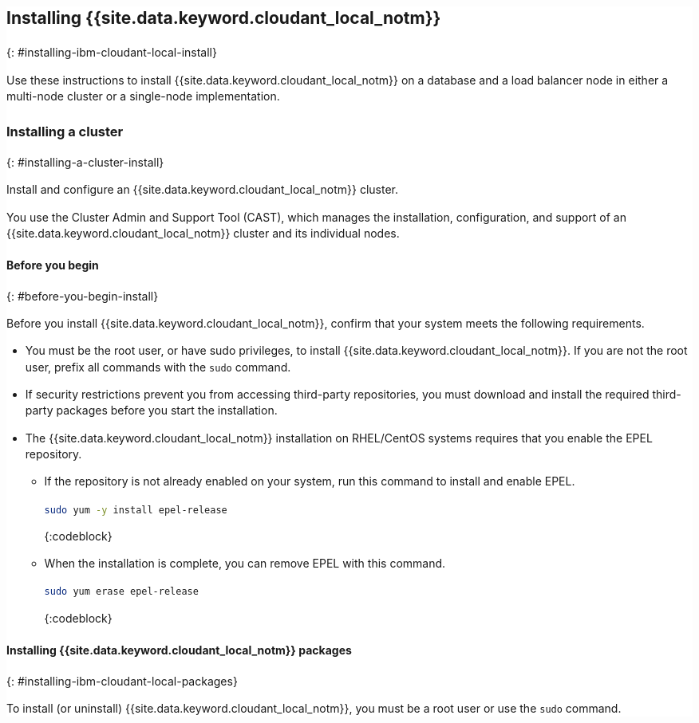 ## Installing {{site.data.keyword.cloudant_local_notm}}
{: #installing-ibm-cloudant-local-install}

Use these instructions to install {{site.data.keyword.cloudant_local_notm}} on a database
and a load balancer node in either a multi-node cluster or a
single-node implementation.

### Installing a cluster
{: #installing-a-cluster-install}

Install and configure an {{site.data.keyword.cloudant_local_notm}} cluster.

You use the Cluster Admin and Support Tool (CAST), which manages
the installation, configuration, and support of an {{site.data.keyword.cloudant_local_notm}}
cluster and its individual nodes.

#### Before you begin
{: #before-you-begin-install}

Before you install {{site.data.keyword.cloudant_local_notm}}, confirm that your system
meets the following requirements.


*  You must be the root user, or have sudo privileges, to install
   {{site.data.keyword.cloudant_local_notm}}. If you are not the root user, prefix all
   commands with the `sudo` command.

*  If security restrictions prevent you from accessing
   third-party repositories, you must download and install the
   required third-party packages before you start the
   installation.

*  The {{site.data.keyword.cloudant_local_notm}} installation on RHEL/CentOS systems
   requires that you enable the EPEL repository.

   *  If the repository is not already enabled on your system,
      run this command to install and enable EPEL.

      ``` sh
      sudo yum -y install epel-release
      ```
      {:codeblock}
      
   *  When the installation is complete,
      you can remove EPEL with this command.

      ``` sh
      sudo yum erase epel-release
      ```
      {:codeblock}

#### Installing {{site.data.keyword.cloudant_local_notm}} packages
{: #installing-ibm-cloudant-local-packages}

To install (or uninstall) {{site.data.keyword.cloudant_local_notm}}, you must be a root
user or use the `sudo` command.
